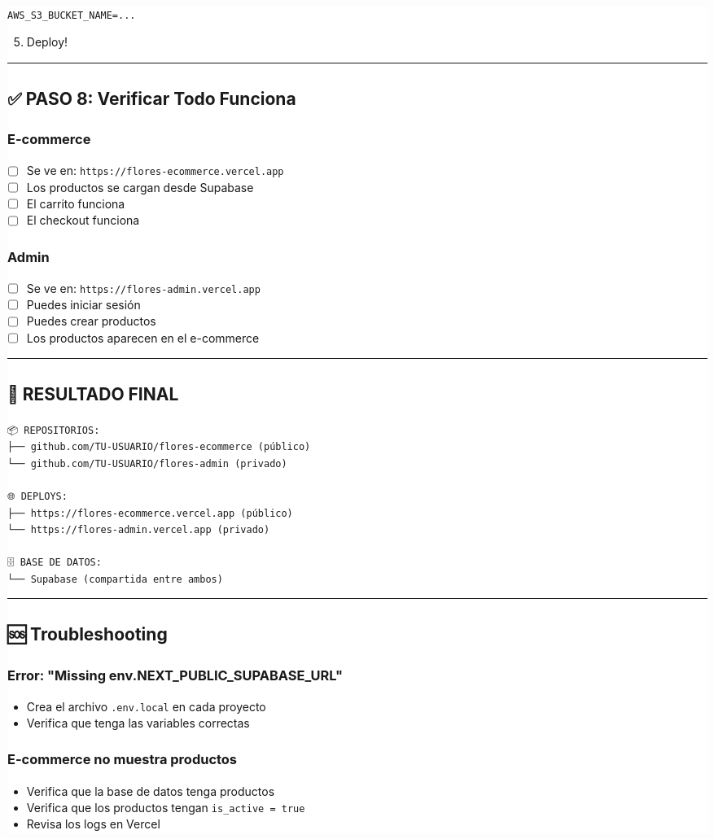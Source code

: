    ```
   AWS_S3_BUCKET_NAME=...
   ```
5. Deploy!

---

## ✅ **PASO 8: Verificar Todo Funciona**

### **E-commerce**
- [ ] Se ve en: `https://flores-ecommerce.vercel.app`
- [ ] Los productos se cargan desde Supabase
- [ ] El carrito funciona
- [ ] El checkout funciona

### **Admin**
- [ ] Se ve en: `https://flores-admin.vercel.app`
- [ ] Puedes iniciar sesión
- [ ] Puedes crear productos
- [ ] Los productos aparecen en el e-commerce

---

## 🔗 **RESULTADO FINAL**

```
📦 REPOSITORIOS:
├── github.com/TU-USUARIO/flores-ecommerce (público)
└── github.com/TU-USUARIO/flores-admin (privado)

🌐 DEPLOYS:
├── https://flores-ecommerce.vercel.app (público)
└── https://flores-admin.vercel.app (privado)

🗄️ BASE DE DATOS:
└── Supabase (compartida entre ambos)
```

---

## 🆘 **Troubleshooting**

### **Error: "Missing env.NEXT_PUBLIC_SUPABASE_URL"**
- Crea el archivo `.env.local` en cada proyecto
- Verifica que tenga las variables correctas

### **E-commerce no muestra productos**
- Verifica que la base de datos tenga productos
- Verifica que los productos tengan `is_active = true`
- Revisa los logs en Vercel

